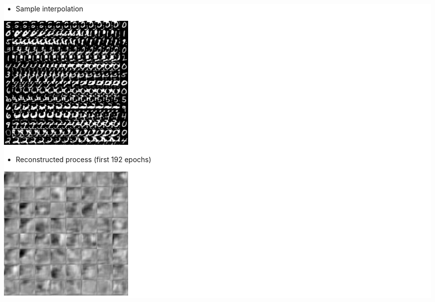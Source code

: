 * Sample interpolation

<img src="figure/result/interpolate_mnist.png" height="250"/>

* Reconstructed process (first 192 epochs)

<img src="figure/result/training_mnist.gif" height="250"/>
